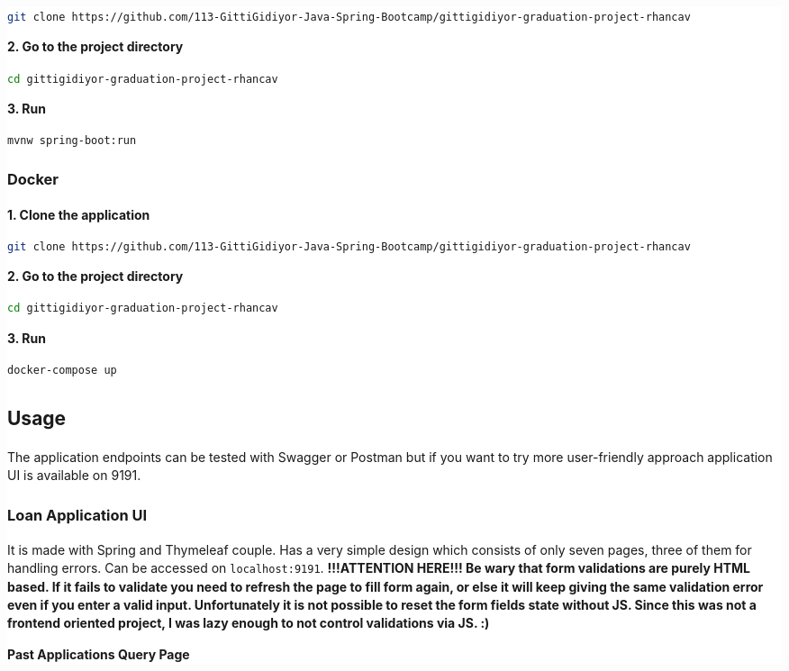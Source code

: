```bash
git clone https://github.com/113-GittiGidiyor-Java-Spring-Bootcamp/gittigidiyor-graduation-project-rhancav
```
**2. Go to the project directory**
```bash
cd gittigidiyor-graduation-project-rhancav
```
**3. Run**
```bash
mvnw spring-boot:run
```
### Docker
**1. Clone the application**

```bash
git clone https://github.com/113-GittiGidiyor-Java-Spring-Bootcamp/gittigidiyor-graduation-project-rhancav
```
**2. Go to the project directory**
```bash
cd gittigidiyor-graduation-project-rhancav
```
**3. Run**
```bash
docker-compose up
```
## Usage
The application endpoints can be tested with Swagger or Postman but if you want to try more user-friendly approach
application UI is available on 9191.
### Loan Application UI
It is made with Spring and Thymeleaf couple. Has a very simple design which consists of only seven pages, three of them for handling
errors. Can be accessed on ``localhost:9191``. <b>!!!ATTENTION HERE!!! Be wary that form validations are purely HTML based. If it fails to validate
you need to refresh the page to fill form again, or else it will keep giving the same validation error even if you enter a valid input. Unfortunately
it is not possible to reset the form fields state without JS. Since this was not a frontend oriented project, I was lazy enough to not control validations via JS. :)
</b>

**Past Applications Query Page**